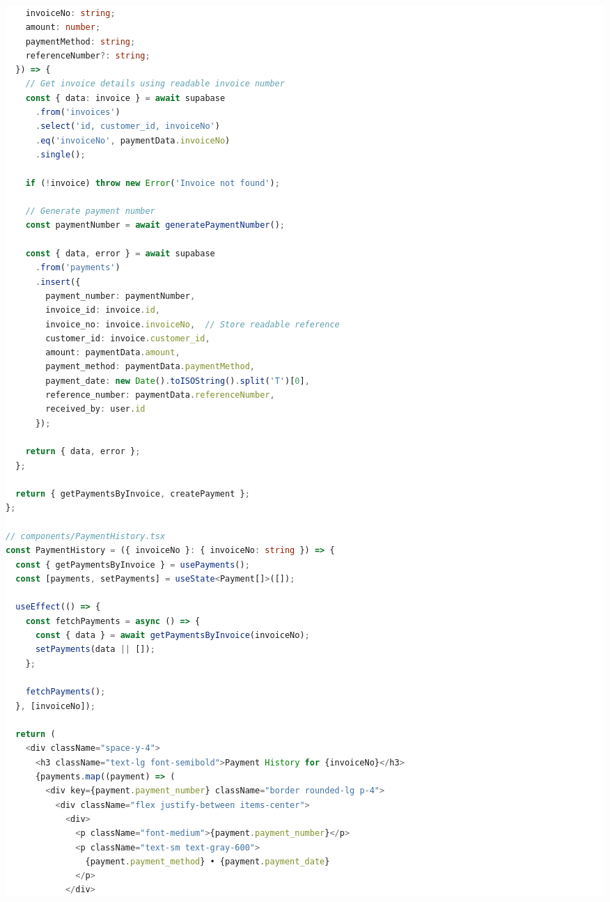 ```typescript
    invoiceNo: string;
    amount: number;
    paymentMethod: string;
    referenceNumber?: string;
  }) => {
    // Get invoice details using readable invoice number
    const { data: invoice } = await supabase
      .from('invoices')
      .select('id, customer_id, invoiceNo')
      .eq('invoiceNo', paymentData.invoiceNo)
      .single();
    
    if (!invoice) throw new Error('Invoice not found');
    
    // Generate payment number
    const paymentNumber = await generatePaymentNumber();
    
    const { data, error } = await supabase
      .from('payments')
      .insert({
        payment_number: paymentNumber,
        invoice_id: invoice.id,
        invoice_no: invoice.invoiceNo,  // Store readable reference
        customer_id: invoice.customer_id,
        amount: paymentData.amount,
        payment_method: paymentData.paymentMethod,
        payment_date: new Date().toISOString().split('T')[0],
        reference_number: paymentData.referenceNumber,
        received_by: user.id
      });
    
    return { data, error };
  };
  
  return { getPaymentsByInvoice, createPayment };
};

// components/PaymentHistory.tsx
const PaymentHistory = ({ invoiceNo }: { invoiceNo: string }) => {
  const { getPaymentsByInvoice } = usePayments();
  const [payments, setPayments] = useState<Payment[]>([]);
  
  useEffect(() => {
    const fetchPayments = async () => {
      const { data } = await getPaymentsByInvoice(invoiceNo);
      setPayments(data || []);
    };
    
    fetchPayments();
  }, [invoiceNo]);
  
  return (
    <div className="space-y-4">
      <h3 className="text-lg font-semibold">Payment History for {invoiceNo}</h3>
      {payments.map((payment) => (
        <div key={payment.payment_number} className="border rounded-lg p-4">
          <div className="flex justify-between items-center">
            <div>
              <p className="font-medium">{payment.payment_number}</p>
              <p className="text-sm text-gray-600">
                {payment.payment_method} • {payment.payment_date}
              </p>
            </div>
```